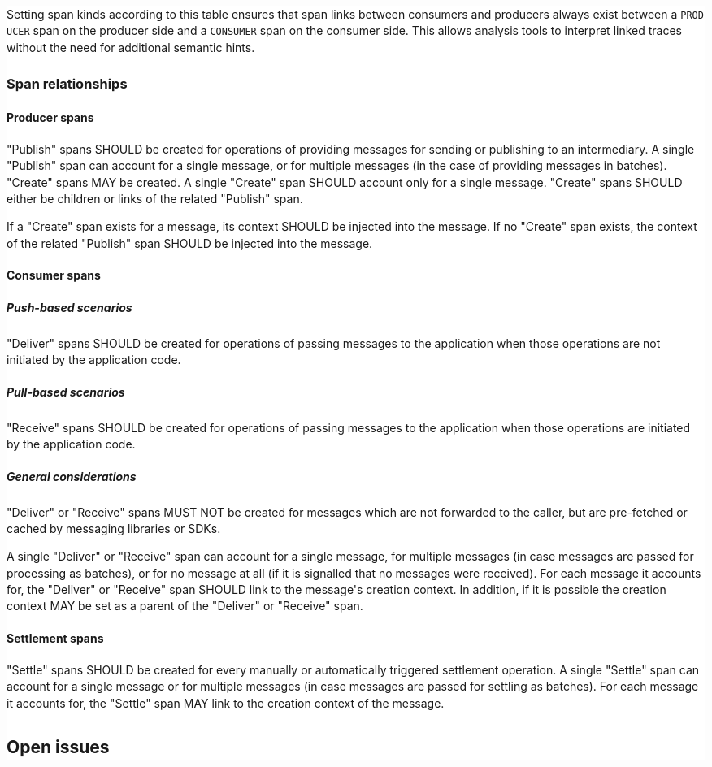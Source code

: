 Setting span kinds according to this table ensures that span links between
consumers and producers always exist between a `PRODUCER` span on the producer
side and a `CONSUMER` span on the consumer side. This allows analysis tools to
interpret linked traces without the need for additional semantic hints.

### Span relationships

#### Producer spans

"Publish" spans SHOULD be created for operations of providing messages for
sending or publishing to an intermediary. A single "Publish" span can account
for a single message, or for multiple messages (in the case of providing
messages in batches). "Create" spans MAY be created. A single "Create" span
SHOULD account only for a single message. "Create" spans SHOULD either be
children or links of the related "Publish" span.

If a "Create" span exists for a message, its context SHOULD be injected into
the message. If no "Create" span exists, the context of the related "Publish"
span SHOULD be injected into the message.

#### Consumer spans

##### Push-based scenarios

"Deliver" spans SHOULD be created for operations of passing messages to the
application when those operations are not initiated by the application
code.

##### Pull-based scenarios

"Receive" spans SHOULD be created for operations of passing messages to the
application when those operations are initiated by the application code.

##### General considerations

"Deliver" or "Receive" spans MUST NOT be created for messages which are not
forwarded to the caller, but are pre-fetched or cached by messaging
libraries or SDKs.

A single "Deliver" or "Receive" span can account for a single message, for
multiple messages (in case messages are passed for processing as batches), or
for no message at all (if it is signalled that no messages were received).  For
each message it accounts for, the "Deliver" or "Receive" span SHOULD link to
the message's creation context. In addition, if it is possible the creation
context MAY be set as a parent of the "Deliver" or "Receive" span.

#### Settlement spans

"Settle" spans SHOULD be created for every manually or automatically triggered
settlement operation. A single "Settle" span can account for a single message
or for multiple messages (in case messages are passed for settling as batches).
For each message it accounts for, the "Settle" span MAY link to the creation
context of the message.

## Open issues
